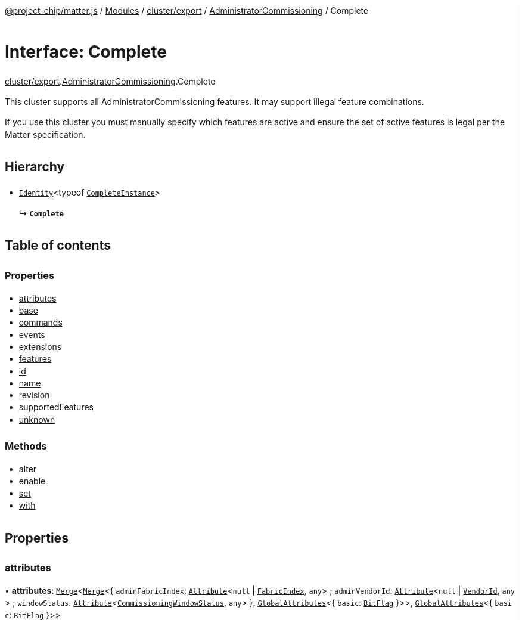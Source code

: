 [@project-chip/matter.js](../README.md) / [Modules](../modules.md) / [cluster/export](../modules/cluster_export.md) / [AdministratorCommissioning](../modules/cluster_export.AdministratorCommissioning.md) / Complete

# Interface: Complete

[cluster/export](../modules/cluster_export.md).[AdministratorCommissioning](../modules/cluster_export.AdministratorCommissioning.md).Complete

This cluster supports all AdministratorCommissioning features. It may support illegal feature combinations.

If you use this cluster you must manually specify which features are active and ensure the set of active
features is legal per the Matter specification.

## Hierarchy

- [`Identity`](../modules/util_export.md#identity)\<typeof [`CompleteInstance`](../modules/cluster_export.AdministratorCommissioning.md#completeinstance)\>

  ↳ **`Complete`**

## Table of contents

### Properties

- [attributes](cluster_export.AdministratorCommissioning.Complete.md#attributes)
- [base](cluster_export.AdministratorCommissioning.Complete.md#base)
- [commands](cluster_export.AdministratorCommissioning.Complete.md#commands)
- [events](cluster_export.AdministratorCommissioning.Complete.md#events)
- [extensions](cluster_export.AdministratorCommissioning.Complete.md#extensions)
- [features](cluster_export.AdministratorCommissioning.Complete.md#features)
- [id](cluster_export.AdministratorCommissioning.Complete.md#id)
- [name](cluster_export.AdministratorCommissioning.Complete.md#name)
- [revision](cluster_export.AdministratorCommissioning.Complete.md#revision)
- [supportedFeatures](cluster_export.AdministratorCommissioning.Complete.md#supportedfeatures)
- [unknown](cluster_export.AdministratorCommissioning.Complete.md#unknown)

### Methods

- [alter](cluster_export.AdministratorCommissioning.Complete.md#alter)
- [enable](cluster_export.AdministratorCommissioning.Complete.md#enable)
- [set](cluster_export.AdministratorCommissioning.Complete.md#set)
- [with](cluster_export.AdministratorCommissioning.Complete.md#with)

## Properties

### attributes

• **attributes**: [`Merge`](../modules/util_export.md#merge)\<[`Merge`](../modules/util_export.md#merge)\<\{ `adminFabricIndex`: [`Attribute`](cluster_export.Attribute.md)\<``null`` \| [`FabricIndex`](../modules/datatype_export.md#fabricindex), `any`\> ; `adminVendorId`: [`Attribute`](cluster_export.Attribute.md)\<``null`` \| [`VendorId`](../modules/datatype_export.md#vendorid), `any`\> ; `windowStatus`: [`Attribute`](cluster_export.Attribute.md)\<[`CommissioningWindowStatus`](../enums/cluster_export.AdministratorCommissioning.CommissioningWindowStatus.md), `any`\>  }, [`GlobalAttributes`](../modules/cluster_export.md#globalattributes)\<\{ `basic`: [`BitFlag`](../modules/schema_export.md#bitflag)  }\>\>, [`GlobalAttributes`](../modules/cluster_export.md#globalattributes)\<\{ `basic`: [`BitFlag`](../modules/schema_export.md#bitflag)  }\>\>

